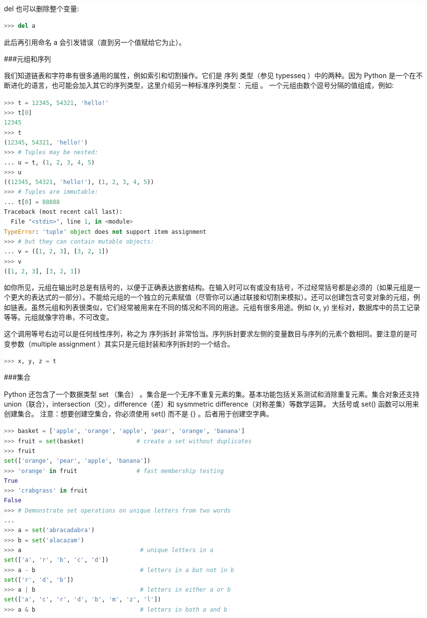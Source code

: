 ```python
```
del 也可以删除整个变量:
```python
>>> del a
```
此后再引用命名 a 会引发错误（直到另一个值赋给它为止）。

###元组和序列

我们知道链表和字符串有很多通用的属性，例如索引和切割操作。它们是 序列 类型（参见 typesseq ）中的两种。因为 Python 是一个在不断进化的语言，也可能会加入其它的序列类型，这里介绍另一种标准序列类型： 元组 。
一个元组由数个逗号分隔的值组成，例如:
```python
>>> t = 12345, 54321, 'hello!'
>>> t[0]
12345
>>> t
(12345, 54321, 'hello!')
>>> # Tuples may be nested:
... u = t, (1, 2, 3, 4, 5)
>>> u
((12345, 54321, 'hello!'), (1, 2, 3, 4, 5))
>>> # Tuples are immutable:
... t[0] = 88888
Traceback (most recent call last):
  File "<stdin>", line 1, in <module>
TypeError: 'tuple' object does not support item assignment
>>> # but they can contain mutable objects:
... v = ([1, 2, 3], [3, 2, 1])
>>> v
([1, 2, 3], [3, 2, 1])
```
如你所见，元组在输出时总是有括号的，以便于正确表达嵌套结构。在输入时可以有或没有括号，不过经常括号都是必须的（如果元组是一个更大的表达式的一部分）。不能给元组的一个独立的元素赋值（尽管你可以通过联接和切割来模拟）。还可以创建包含可变对象的元组，例如链表。虽然元组和列表很类似，它们经常被用来在不同的情况和不同的用途。元组有很多用途。例如 (x, y) 坐标对，数据库中的员工记录等等。元组就像字符串，不可改变。

这个调用等号右边可以是任何线性序列，称之为 序列拆封 非常恰当。序列拆封要求左侧的变量数目与序列的元素个数相同。要注意的是可变参数（multiple assignment ）其实只是元组封装和序列拆封的一个结合。
```python
>>> x, y, z = t
```

###集合

Python 还包含了一个数据类型 set （集合） 。集合是一个无序不重复元素的集。基本功能包括关系测试和消除重复元素。集合对象还支持 union（联合），intersection（交），difference（差）和 sysmmetric difference（对称差集）等数学运算。
大括号或 set() 函数可以用来创建集合。 注意：想要创建空集合，你必须使用 set() 而不是 {} 。后者用于创建空字典。
```python
>>> basket = ['apple', 'orange', 'apple', 'pear', 'orange', 'banana']
>>> fruit = set(basket)               # create a set without duplicates
>>> fruit
set(['orange', 'pear', 'apple', 'banana'])
>>> 'orange' in fruit                 # fast membership testing
True
>>> 'crabgrass' in fruit
False
>>> # Demonstrate set operations on unique letters from two words
...
>>> a = set('abracadabra')
>>> b = set('alacazam')
>>> a                                  # unique letters in a
set(['a', 'r', 'b', 'c', 'd'])
>>> a - b                              # letters in a but not in b
set(['r', 'd', 'b'])
>>> a | b                              # letters in either a or b
set(['a', 'c', 'r', 'd', 'b', 'm', 'z', 'l'])
>>> a & b                              # letters in both a and b
```